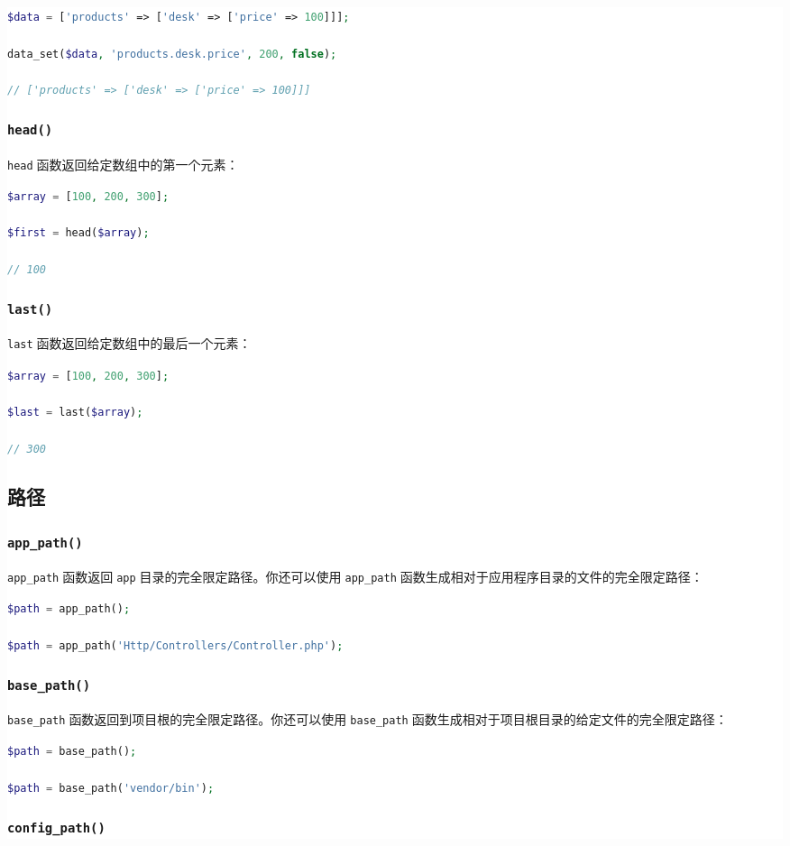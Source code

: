 ```php
$data = ['products' => ['desk' => ['price' => 100]]];

data_set($data, 'products.desk.price', 200, false);

// ['products' => ['desk' => ['price' => 100]]]
```

### `head()`

`head` 函数返回给定数组中的第一个元素：

```php
$array = [100, 200, 300];

$first = head($array);

// 100
```

### `last()`

`last` 函数返回给定数组中的最后一个元素：

```php
$array = [100, 200, 300];

$last = last($array);

// 300
```

## 路径

### `app_path()`

`app_path` 函数返回 `app` 目录的完全限定路径。你还可以使用 `app_path` 函数生成相对于应用程序目录的文件的完全限定路径：

```php
$path = app_path();

$path = app_path('Http/Controllers/Controller.php');
```

### `base_path()`

`base_path` 函数返回到项目根的完全限定路径。你还可以使用 `base_path` 函数生成相对于项目根目录的给定文件的完全限定路径：

```php
$path = base_path();

$path = base_path('vendor/bin');
```

### `config_path()`
